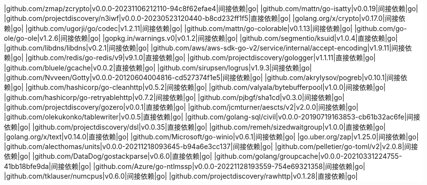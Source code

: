 |github.com/zmap/zcrypto|v0.0.0-20231106212110-94c8f62efae4|间接依赖|go|
|github.com/mattn/go-isatty|v0.0.19|间接依赖|go|
|github.com/projectdiscovery/n3iwf|v0.0.0-20230523120440-b8cd232ff1f5|直接依赖|go|
|golang.org/x/crypto|v0.17.0|间接依赖|go|
|github.com/ugorji/go/codec|v1.2.11|间接依赖|go|
|github.com/mattn/go-colorable|v0.1.13|间接依赖|go|
|github.com/go-ole/go-ole|v1.2.6|间接依赖|go|
|gopkg.in/warnings.v0|v0.1.2|间接依赖|go|
|github.com/segmentio/ksuid|v1.0.4|直接依赖|go|
|github.com/libdns/libdns|v0.2.1|间接依赖|go|
|github.com/aws/aws-sdk-go-v2/service/internal/accept-encoding|v1.9.11|间接依赖|go|
|github.com/redis/go-redis/v9|v9.1.0|直接依赖|go|
|github.com/projectdiscovery/gologger|v1.1.11|直接依赖|go|
|github.com/bluele/gcache|v0.0.2|直接依赖|go|
|github.com/sirupsen/logrus|v1.9.3|间接依赖|go|
|github.com/Nvveen/Gotty|v0.0.0-20120604004816-cd527374f1e5|间接依赖|go|
|github.com/akrylysov/pogreb|v0.10.1|间接依赖|go|
|github.com/hashicorp/go-cleanhttp|v0.5.2|间接依赖|go|
|github.com/valyala/bytebufferpool|v1.0.0|间接依赖|go|
|github.com/hashicorp/go-retryablehttp|v0.7.2|间接依赖|go|
|github.com/pjbgf/sha1cd|v0.3.0|间接依赖|go|
|github.com/projectdiscovery/gozero|v0.0.1|直接依赖|go|
|github.com/jcmturner/aescts/v2|v2.0.0|间接依赖|go|
|github.com/olekukonko/tablewriter|v0.0.5|直接依赖|go|
|github.com/golang-sql/civil|v0.0.0-20190719163853-cb61b32ac6fe|间接依赖|go|
|github.com/projectdiscovery/dsl|v0.0.35|直接依赖|go|
|github.com/remeh/sizedwaitgroup|v1.0.0|直接依赖|go|
|golang.org/x/text|v0.14.0|直接依赖|go|
|github.com/Microsoft/go-winio|v0.6.1|间接依赖|go|
|go.uber.org/zap|v1.25.0|间接依赖|go|
|github.com/alecthomas/units|v0.0.0-20211218093645-b94a6e3cc137|间接依赖|go|
|github.com/pelletier/go-toml/v2|v2.0.8|间接依赖|go|
|github.com/DataDog/gostackparse|v0.6.0|直接依赖|go|
|github.com/golang/groupcache|v0.0.0-20210331224755-41bb18bfe9da|间接依赖|go|
|github.com/Azure/go-ntlmssp|v0.0.0-20221128193559-754e69321358|间接依赖|go|
|github.com/tklauser/numcpus|v0.6.0|间接依赖|go|
|github.com/projectdiscovery/rawhttp|v0.1.28|直接依赖|go|